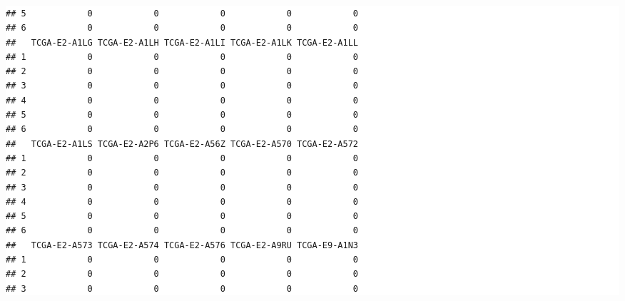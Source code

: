     ## 5            0            0            0            0            0
    ## 6            0            0            0            0            0
    ##   TCGA-E2-A1LG TCGA-E2-A1LH TCGA-E2-A1LI TCGA-E2-A1LK TCGA-E2-A1LL
    ## 1            0            0            0            0            0
    ## 2            0            0            0            0            0
    ## 3            0            0            0            0            0
    ## 4            0            0            0            0            0
    ## 5            0            0            0            0            0
    ## 6            0            0            0            0            0
    ##   TCGA-E2-A1LS TCGA-E2-A2P6 TCGA-E2-A56Z TCGA-E2-A570 TCGA-E2-A572
    ## 1            0            0            0            0            0
    ## 2            0            0            0            0            0
    ## 3            0            0            0            0            0
    ## 4            0            0            0            0            0
    ## 5            0            0            0            0            0
    ## 6            0            0            0            0            0
    ##   TCGA-E2-A573 TCGA-E2-A574 TCGA-E2-A576 TCGA-E2-A9RU TCGA-E9-A1N3
    ## 1            0            0            0            0            0
    ## 2            0            0            0            0            0
    ## 3            0            0            0            0            0